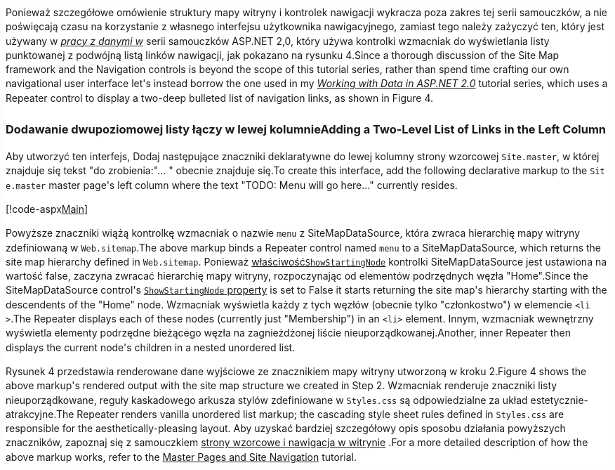 <span data-ttu-id="42bcb-184">Ponieważ szczegółowe omówienie struktury mapy witryny i kontrolek nawigacji wykracza poza zakres tej serii samouczków, a nie poświęcają czasu na korzystanie z własnego interfejsu użytkownika nawigacyjnego, zamiast tego należy zażyczyć ten, który jest używany w *[pracy z danymi w](../../data-access/index.md)* serii samouczków ASP.NET 2,0, który używa kontrolki wzmacniak do wyświetlania listy punktowanej z podwójną listą linków nawigacji, jak pokazano na rysunku 4.</span><span class="sxs-lookup"><span data-stu-id="42bcb-184">Since a thorough discussion of the Site Map framework and the Navigation controls is beyond the scope of this tutorial series, rather than spend time crafting our own navigational user interface let's instead borrow the one used in my *[Working with Data in ASP.NET 2.0](../../data-access/index.md)* tutorial series, which uses a Repeater control to display a two-deep bulleted list of navigation links, as shown in Figure 4.</span></span>

### <a name="adding-a-two-level-list-of-links-in-the-left-column"></a><span data-ttu-id="42bcb-185">Dodawanie dwupoziomowej listy łączy w lewej kolumnie</span><span class="sxs-lookup"><span data-stu-id="42bcb-185">Adding a Two-Level List of Links in the Left Column</span></span>

<span data-ttu-id="42bcb-186">Aby utworzyć ten interfejs, Dodaj następujące znaczniki deklaratywne do lewej kolumny strony wzorcowej `Site.master`, w której znajduje się tekst "do zrobienia:"... " obecnie znajduje się.</span><span class="sxs-lookup"><span data-stu-id="42bcb-186">To create this interface, add the following declarative markup to the `Site.master` master page's left column where the text "TODO: Menu will go here..." currently resides.</span></span>

[!code-aspx[Main](creating-user-accounts-cs/samples/sample3.aspx)]

<span data-ttu-id="42bcb-187">Powyższe znaczniki wiążą kontrolkę wzmacniak o nazwie `menu` z SiteMapDataSource, która zwraca hierarchię mapy witryny zdefiniowaną w `Web.sitemap`.</span><span class="sxs-lookup"><span data-stu-id="42bcb-187">The above markup binds a Repeater control named `menu` to a SiteMapDataSource, which returns the site map hierarchy defined in `Web.sitemap`.</span></span> <span data-ttu-id="42bcb-188">Ponieważ [właściwość`ShowStartingNode`](https://msdn.microsoft.com/library/system.web.ui.webcontrols.sitemapdatasource.showstartingnode.aspx) kontrolki SiteMapDataSource jest ustawiona na wartość false, zaczyna zwracać hierarchię mapy witryny, rozpoczynając od elementów podrzędnych węzła "Home".</span><span class="sxs-lookup"><span data-stu-id="42bcb-188">Since the SiteMapDataSource control's [`ShowStartingNode` property](https://msdn.microsoft.com/library/system.web.ui.webcontrols.sitemapdatasource.showstartingnode.aspx) is set to False it starts returning the site map's hierarchy starting with the descendents of the "Home" node.</span></span> <span data-ttu-id="42bcb-189">Wzmacniak wyświetla każdy z tych węzłów (obecnie tylko "członkostwo") w elemencie `<li>`.</span><span class="sxs-lookup"><span data-stu-id="42bcb-189">The Repeater displays each of these nodes (currently just "Membership") in an `<li>` element.</span></span> <span data-ttu-id="42bcb-190">Innym, wzmacniak wewnętrzny wyświetla elementy podrzędne bieżącego węzła na zagnieżdżonej liście nieuporządkowanej.</span><span class="sxs-lookup"><span data-stu-id="42bcb-190">Another, inner Repeater then displays the current node's children in a nested unordered list.</span></span>

<span data-ttu-id="42bcb-191">Rysunek 4 przedstawia renderowane dane wyjściowe ze znacznikiem mapy witryny utworzoną w kroku 2.</span><span class="sxs-lookup"><span data-stu-id="42bcb-191">Figure 4 shows the above markup's rendered output with the site map structure we created in Step 2.</span></span> <span data-ttu-id="42bcb-192">Wzmacniak renderuje znaczniki listy nieuporządkowane, reguły kaskadowego arkusza stylów zdefiniowane w `Styles.css` są odpowiedzialne za układ estetycznie-atrakcyjne.</span><span class="sxs-lookup"><span data-stu-id="42bcb-192">The Repeater renders vanilla unordered list markup; the cascading style sheet rules defined in `Styles.css` are responsible for the aesthetically-pleasing layout.</span></span> <span data-ttu-id="42bcb-193">Aby uzyskać bardziej szczegółowy opis sposobu działania powyższych znaczników, zapoznaj się z samouczkiem [strony wzorcowe i nawigacja w witrynie](https://asp.net/learn/data-access/tutorial-03-cs.aspx) .</span><span class="sxs-lookup"><span data-stu-id="42bcb-193">For a more detailed description of how the above markup works, refer to the [Master Pages and Site Navigation](https://asp.net/learn/data-access/tutorial-03-cs.aspx) tutorial.</span></span>

